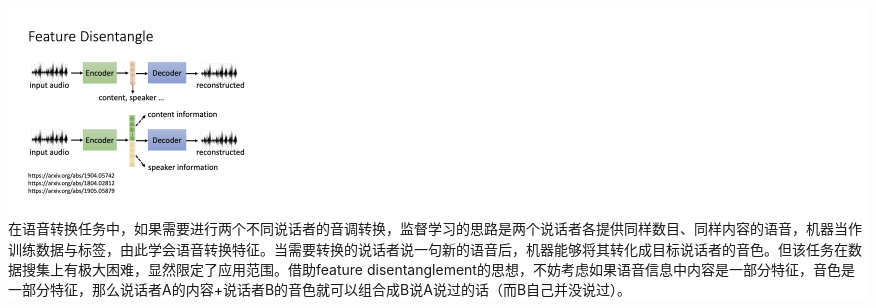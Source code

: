 <img src="image-20210512160158305.png" alt="image-20210512160158305" style="zoom:25%;" />

在语音转换任务中，如果需要进行两个不同说话者的音调转换，监督学习的思路是两个说话者各提供同样数目、同样内容的语音，机器当作训练数据与标签，由此学会语音转换特征。当需要转换的说话者说一句新的语音后，机器能够将其转化成目标说话者的音色。但该任务在数据搜集上有极大困难，显然限定了应用范围。借助feature disentanglement的思想，不妨考虑如果语音信息中内容是一部分特征，音色是一部分特征，那么说话者A的内容+说话者B的音色就可以组合成B说A说过的话（而B自己并没说过）。
